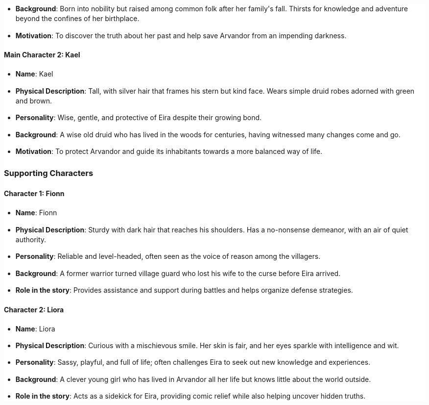 - **Background**: Born into nobility but raised among common folk after her family's fall. Thirsts for knowledge and adventure beyond the confines of her birthplace.

- **Motivation**: To discover the truth about her past and help save Arvandor from an impending darkness.



#### Main Character 2: Kael

- **Name**: Kael

- **Physical Description**: Tall, with silver hair that frames his stern but kind face. Wears simple druid robes adorned with green and brown.

- **Personality**: Wise, gentle, and protective of Eira despite their growing bond.

- **Background**: A wise old druid who has lived in the woods for centuries, having witnessed many changes come and go.

- **Motivation**: To protect Arvandor and guide its inhabitants towards a more balanced way of life.



### Supporting Characters

#### Character 1: Fionn

- **Name**: Fionn

- **Physical Description**: Sturdy with dark hair that reaches his shoulders. Has a no-nonsense demeanor, with an air of quiet authority.

- **Personality**: Reliable and level-headed, often seen as the voice of reason among the villagers.

- **Background**: A former warrior turned village guard who lost his wife to the curse before Eira arrived.

- **Role in the story**: Provides assistance and support during battles and helps organize defense strategies.



#### Character 2: Liora

- **Name**: Liora

- **Physical Description**: Curious with a mischievous smile. Her skin is fair, and her eyes sparkle with intelligence and wit.

- **Personality**: Sassy, playful, and full of life; often challenges Eira to seek out new knowledge and experiences.

- **Background**: A clever young girl who has lived in Arvandor all her life but knows little about the world outside.

- **Role in the story**: Acts as a sidekick for Eira, providing comic relief while also helping uncover hidden truths.

